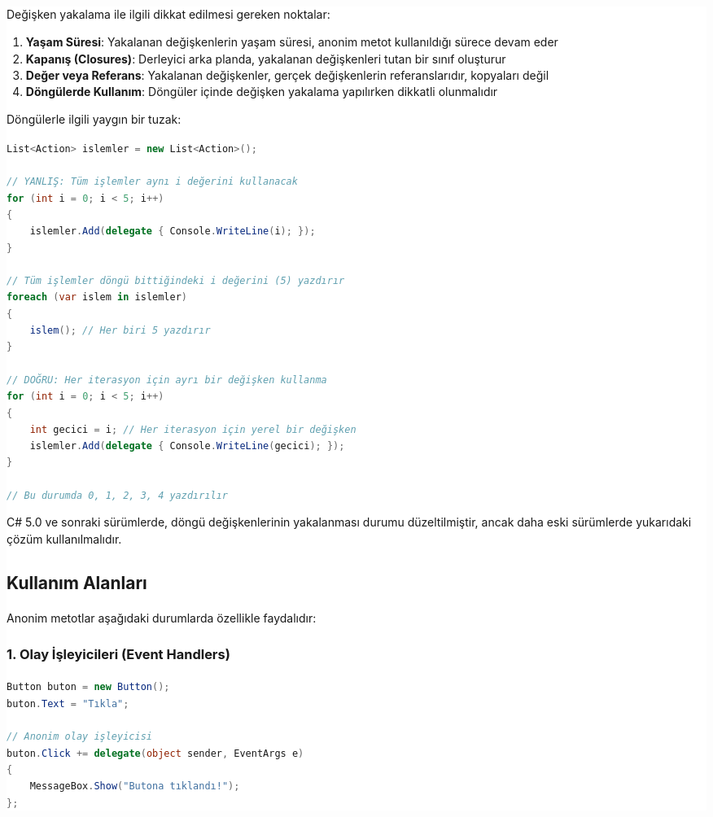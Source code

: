 Değişken yakalama ile ilgili dikkat edilmesi gereken noktalar:

1. **Yaşam Süresi**: Yakalanan değişkenlerin yaşam süresi, anonim metot kullanıldığı sürece devam eder
2. **Kapanış (Closures)**: Derleyici arka planda, yakalanan değişkenleri tutan bir sınıf oluşturur
3. **Değer veya Referans**: Yakalanan değişkenler, gerçek değişkenlerin referanslarıdır, kopyaları değil
4. **Döngülerde Kullanım**: Döngüler içinde değişken yakalama yapılırken dikkatli olunmalıdır

Döngülerle ilgili yaygın bir tuzak:

```csharp
List<Action> islemler = new List<Action>();

// YANLIŞ: Tüm işlemler aynı i değerini kullanacak
for (int i = 0; i < 5; i++)
{
    islemler.Add(delegate { Console.WriteLine(i); });
}

// Tüm işlemler döngü bittiğindeki i değerini (5) yazdırır
foreach (var islem in islemler)
{
    islem(); // Her biri 5 yazdırır
}

// DOĞRU: Her iterasyon için ayrı bir değişken kullanma
for (int i = 0; i < 5; i++)
{
    int gecici = i; // Her iterasyon için yerel bir değişken
    islemler.Add(delegate { Console.WriteLine(gecici); });
}

// Bu durumda 0, 1, 2, 3, 4 yazdırılır
```

C# 5.0 ve sonraki sürümlerde, döngü değişkenlerinin yakalanması durumu düzeltilmiştir, ancak daha eski sürümlerde yukarıdaki çözüm kullanılmalıdır.

## Kullanım Alanları

Anonim metotlar aşağıdaki durumlarda özellikle faydalıdır:

### 1. Olay İşleyicileri (Event Handlers)

```csharp
Button buton = new Button();
buton.Text = "Tıkla";

// Anonim olay işleyicisi
buton.Click += delegate(object sender, EventArgs e) 
{
    MessageBox.Show("Butona tıklandı!");
};
```
